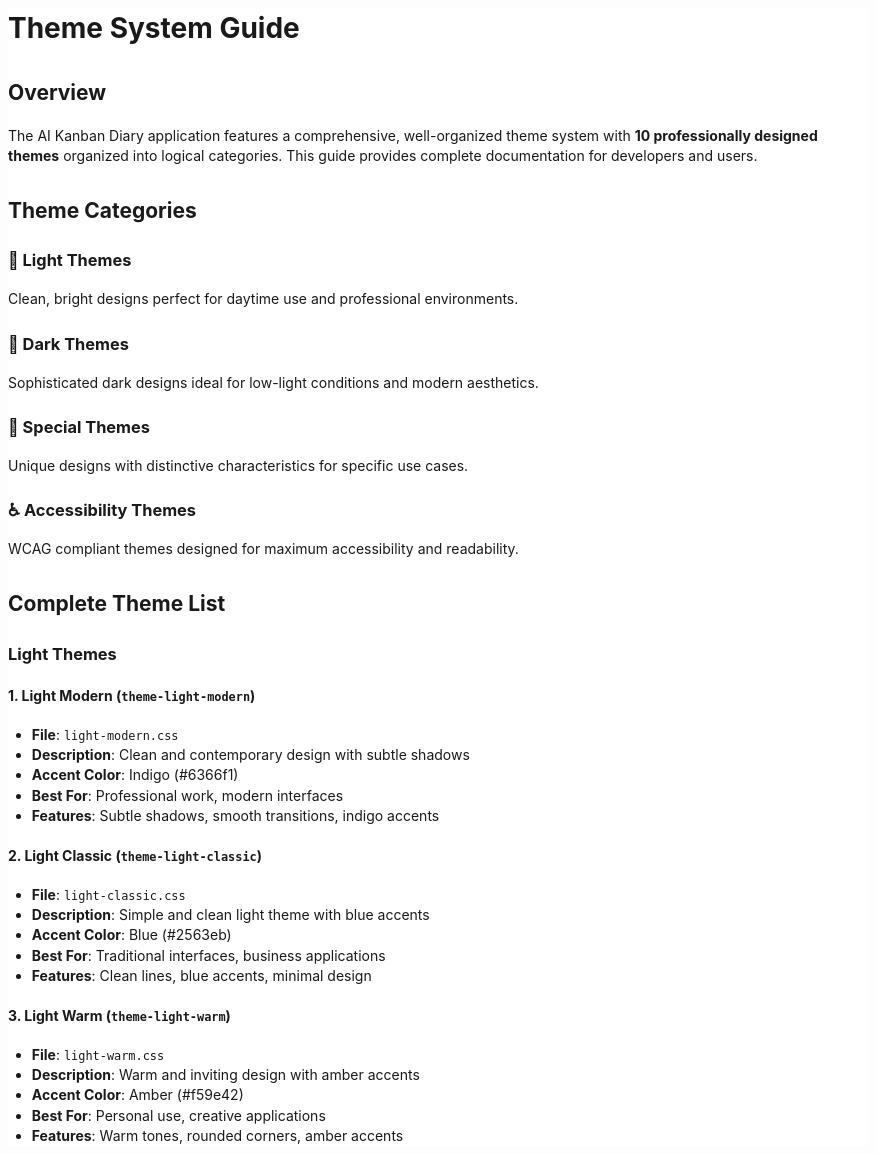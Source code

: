 # Theme System Guide

## Overview

The AI Kanban Diary application features a comprehensive, well-organized theme system with **10 professionally designed themes** organized into logical categories. This guide provides complete documentation for developers and users.

## Theme Categories

### 🌟 Light Themes
Clean, bright designs perfect for daytime use and professional environments.

### 🌙 Dark Themes  
Sophisticated dark designs ideal for low-light conditions and modern aesthetics.

### 🎨 Special Themes
Unique designs with distinctive characteristics for specific use cases.

### ♿ Accessibility Themes
WCAG compliant themes designed for maximum accessibility and readability.

## Complete Theme List

### Light Themes

#### 1. **Light Modern** (`theme-light-modern`)
- **File**: `light-modern.css`
- **Description**: Clean and contemporary design with subtle shadows
- **Accent Color**: Indigo (#6366f1)
- **Best For**: Professional work, modern interfaces
- **Features**: Subtle shadows, smooth transitions, indigo accents

#### 2. **Light Classic** (`theme-light-classic`)
- **File**: `light-classic.css`
- **Description**: Simple and clean light theme with blue accents
- **Accent Color**: Blue (#2563eb)
- **Best For**: Traditional interfaces, business applications
- **Features**: Clean lines, blue accents, minimal design

#### 3. **Light Warm** (`theme-light-warm`)
- **File**: `light-warm.css`
- **Description**: Warm and inviting design with amber accents
- **Accent Color**: Amber (#f59e42)
- **Best For**: Personal use, creative applications
- **Features**: Warm tones, rounded corners, amber accents
